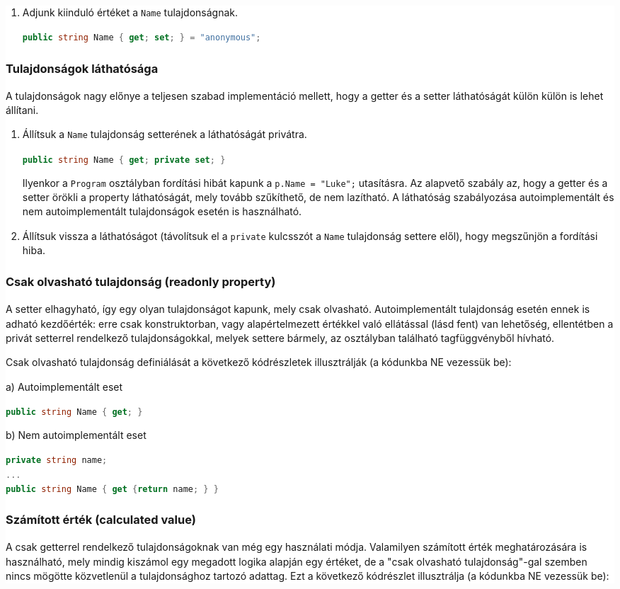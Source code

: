 1. Adjunk kiinduló értéket a `Name` tulajdonságnak.

    ```csharp
    public string Name { get; set; } = "anonymous";
    ```

### Tulajdonságok láthatósága

A tulajdonságok nagy előnye a teljesen szabad implementáció mellett, hogy a getter és a setter láthatóságát külön külön is lehet állítani.

1. Állítsuk a `Name` tulajdonság setterének a láthatóságát privátra.

    ```csharp
    public string Name { get; private set; }
    ```

    Ilyenkor a `Program` osztályban fordítási hibát kapunk a `p.Name = "Luke";` utasításra. Az alapvető szabály az, hogy a getter és a setter örökli a property láthatóságát, mely tovább szűkíthető, de nem lazítható.
    A láthatóság szabályozása autoimplementált és nem autoimplementált tulajdonságok esetén is használható.

2. Állítsuk vissza a láthatóságot (távolítsuk el a `private` kulcsszót a `Name` tulajdonság settere elől), hogy megszűnjön a fordítási hiba.

### Csak olvasható tulajdonság (readonly property)

A setter elhagyható, így egy olyan tulajdonságot kapunk, mely csak olvasható. Autoimplementált tulajdonság esetén ennek is adható kezdőérték: erre csak konstruktorban, vagy alapértelmezett értékkel való ellátással (lásd fent) van lehetőség, ellentétben a privát setterrel rendelkező tulajdonságokkal, melyek settere bármely, az osztályban található tagfüggvényből hívható.

Csak olvasható tulajdonság definiálását a következő kódrészletek illusztrálják (a kódunkba NE vezessük be):

a) Autoimplementált eset

```csharp
public string Name { get; }
```

b) Nem autoimplementált eset

```csharp
private string name;
...
public string Name { get {return name; } }
```

### Számított érték (calculated value)

A csak getterrel rendelkező tulajdonságoknak van még egy használati módja. Valamilyen számított érték meghatározására is használható, mely mindig kiszámol egy megadott logika alapján egy értéket, de a "csak olvasható tulajdonság"-gal szemben nincs mögötte közvetlenül a tulajdonsághoz tartozó adattag. Ezt a következő kódrészlet illusztrálja (a kódunkba NE vezessük be):
